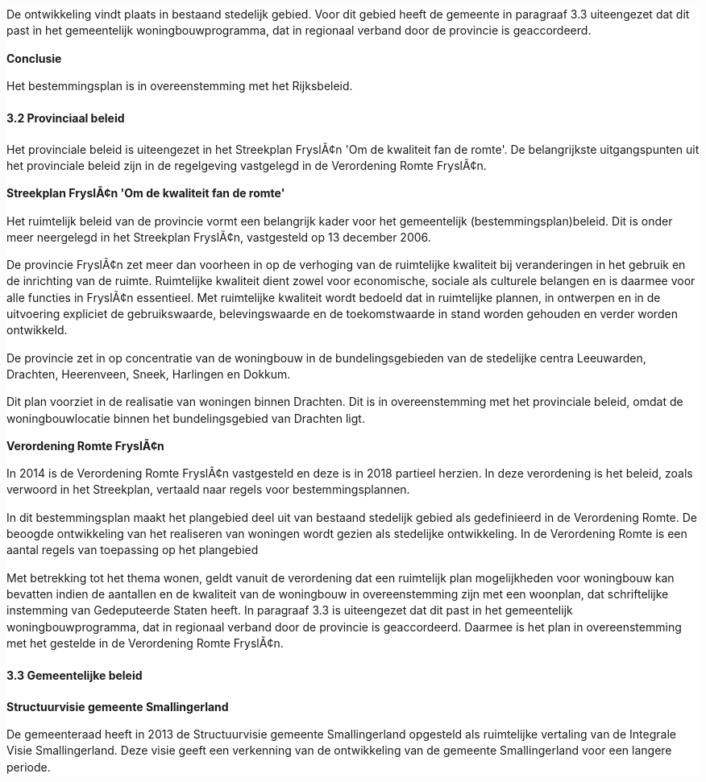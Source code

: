 De ontwikkeling vindt plaats in bestaand stedelijk gebied. Voor dit gebied heeft de gemeente in paragraaf 3\.3 uiteengezet dat dit past in het gemeentelijk woningbouwprogramma, dat in regionaal verband door de provincie is geaccordeerd.

**Conclusie**

Het bestemmingsplan is in overeenstemming met het Rijksbeleid.

#### 3\.2 Provinciaal beleid

Het provinciale beleid is uiteengezet in het Streekplan FryslÃ¢n 'Om de kwaliteit fan de romte'. De belangrijkste uitgangspunten uit het provinciale beleid zijn in de regelgeving vastgelegd in de Verordening Romte FryslÃ¢n.

**Streekplan FryslÃ¢n 'Om de kwaliteit fan de romte'**

Het ruimtelijk beleid van de provincie vormt een belangrijk kader voor het gemeentelijk (bestemmingsplan)beleid. Dit is onder meer neergelegd in het Streekplan FryslÃ¢n, vastgesteld op 13 december 2006\.

De provincie FryslÃ¢n zet meer dan voorheen in op de verhoging van de ruimtelijke kwaliteit bij veranderingen in het gebruik en de inrichting van de ruimte. Ruimtelijke kwaliteit dient zowel voor economische, sociale als culturele belangen en is daarmee voor alle functies in FryslÃ¢n essentieel. Met ruimtelijke kwaliteit wordt bedoeld dat in ruimtelijke plannen, in ontwerpen en in de uitvoering expliciet de gebruikswaarde, belevingswaarde en de toekomstwaarde in stand worden gehouden en verder worden ontwikkeld.

De provincie zet in op concentratie van de woningbouw in de bundelingsgebieden van de stedelijke centra Leeuwarden, Drachten, Heerenveen, Sneek, Harlingen en Dokkum.

Dit plan voorziet in de realisatie van woningen binnen Drachten. Dit is in overeenstemming met het provinciale beleid, omdat de woningbouwlocatie binnen het bundelingsgebied van Drachten ligt.

**Verordening Romte FryslÃ¢n**

In 2014 is de Verordening Romte FryslÃ¢n vastgesteld en deze is in 2018 partieel herzien. In deze verordening is het beleid, zoals verwoord in het Streekplan, vertaald naar regels voor bestemmingsplannen.

In dit bestemmingsplan maakt het plangebied deel uit van bestaand stedelijk gebied als gedefinieerd in de Verordening Romte. De beoogde ontwikkeling van het realiseren van woningen wordt gezien als stedelijke ontwikkeling. In de Verordening Romte is een aantal regels van toepassing op het plangebied

Met betrekking tot het thema wonen, geldt vanuit de verordening dat een ruimtelijk plan mogelijkheden voor woningbouw kan bevatten indien de aantallen en de kwaliteit van de woningbouw in overeenstemming zijn met een woonplan, dat schriftelijke instemming van Gedeputeerde Staten heeft. In paragraaf 3\.3 is uiteengezet dat dit past in het gemeentelijk woningbouwprogramma, dat in regionaal verband door de provincie is geaccordeerd. Daarmee is het plan in overeenstemming met het gestelde in de Verordening Romte FryslÃ¢n.

#### 3\.3 Gemeentelijke beleid

**Structuurvisie gemeente Smallingerland**

De gemeenteraad heeft in 2013 de Structuurvisie gemeente Smallingerland opgesteld als ruimtelijke vertaling van de Integrale Visie Smallingerland. Deze visie geeft een verkenning van de ontwikkeling van de gemeente Smallingerland voor een langere periode.
